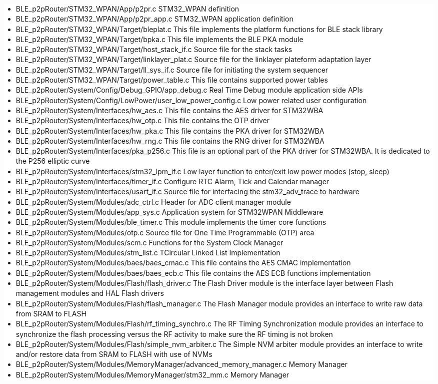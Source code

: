   - BLE_p2pRouter/STM32_WPAN/App/p2pr.c                                             STM32_WPAN definition
  - BLE_p2pRouter/STM32_WPAN/App/p2pr_app.c                                         STM32_WPAN application definition
  - BLE_p2pRouter/STM32_WPAN/Target/bleplat.c                                       This file implements the platform functions for BLE stack library
  - BLE_p2pRouter/STM32_WPAN/Target/bpka.c                                          This file implements the BLE PKA module
  - BLE_p2pRouter/STM32_WPAN/Target/host_stack_if.c                                 Source file for the stack tasks 
  - BLE_p2pRouter/STM32_WPAN/Target/linklayer_plat.c                                Source file for the linklayer plateform adaptation layer 
  - BLE_p2pRouter/STM32_WPAN/Target/ll_sys_if.c                                     Source file for initiating the system sequencer 
  - BLE_p2pRouter/STM32_WPAN/Target/power_table.c                                   This file contains supported power tables 
  - BLE_p2pRouter/System/Config/Debug_GPIO/app_debug.c                              Real Time Debug module application side APIs 
  - BLE_p2pRouter/System/Config/LowPower/user_low_power_config.c                    Low power related user configuration
  - BLE_p2pRouter/System/Interfaces/hw_aes.c                                        This file contains the AES driver for STM32WBA 
  - BLE_p2pRouter/System/Interfaces/hw_otp.c                                        This file contains the OTP driver
  - BLE_p2pRouter/System/Interfaces/hw_pka.c                                        This file contains the PKA driver for STM32WBA 
  - BLE_p2pRouter/System/Interfaces/hw_rng.c                                        This file contains the RNG driver for STM32WBA 
  - BLE_p2pRouter/System/Interfaces/pka_p256.c                                      This file is an optional part of the PKA driver for STM32WBA. It is dedicated to the P256 elliptic curve
  - BLE_p2pRouter/System/Interfaces/stm32_lpm_if.c                                  Low layer function to enter/exit low power modes (stop, sleep) 
  - BLE_p2pRouter/System/Interfaces/timer_if.c                                      Configure RTC Alarm, Tick and Calendar manager 
  - BLE_p2pRouter/System/Interfaces/usart_if.c                                      Source file for interfacing the stm32_adv_trace to hardware 
  - BLE_p2pRouter/System/Modules/adc_ctrl.c                                         Header for ADC client manager module 
  - BLE_p2pRouter/System/Modules/app_sys.c                                          Application system for STM32WPAN Middleware
  - BLE_p2pRouter/System/Modules/ble_timer.c                                        This module implements the timer core functions 
  - BLE_p2pRouter/System/Modules/otp.c                                              Source file for One Time Programmable (OTP) area 
  - BLE_p2pRouter/System/Modules/scm.c                                              Functions for the System Clock Manager
  - BLE_p2pRouter/System/Modules/stm_list.c                                         TCircular Linked List Implementation
  - BLE_p2pRouter/System/Modules/baes/baes_cmac.c                                   This file contains the AES CMAC implementation
  - BLE_p2pRouter/System/Modules/baes/baes_ecb.c                                    This file contains the AES ECB functions implementation
  - BLE_p2pRouter/System/Modules/Flash/flash_driver.c                               The Flash Driver module is the interface layer between Flash management modules and HAL Flash drivers
  - BLE_p2pRouter/System/Modules/Flash/flash_manager.c                              The Flash Manager module provides an interface to write raw data from SRAM to FLASH
  - BLE_p2pRouter/System/Modules/Flash/rf_timing_synchro.c                          The RF Timing Synchronization module provides an interface to synchronize the flash processing versus the RF activity to make sure the RF timing is not broken
  - BLE_p2pRouter/System/Modules/Flash/simple_nvm_arbiter.c                         The Simple NVM arbiter module provides an interface to write and/or restore data from SRAM to FLASH with use of NVMs
  - BLE_p2pRouter/System/Modules/MemoryManager/advanced_memory_manager.c            Memory Manager 
  - BLE_p2pRouter/System/Modules/MemoryManager/stm32_mm.c                           Memory Manager